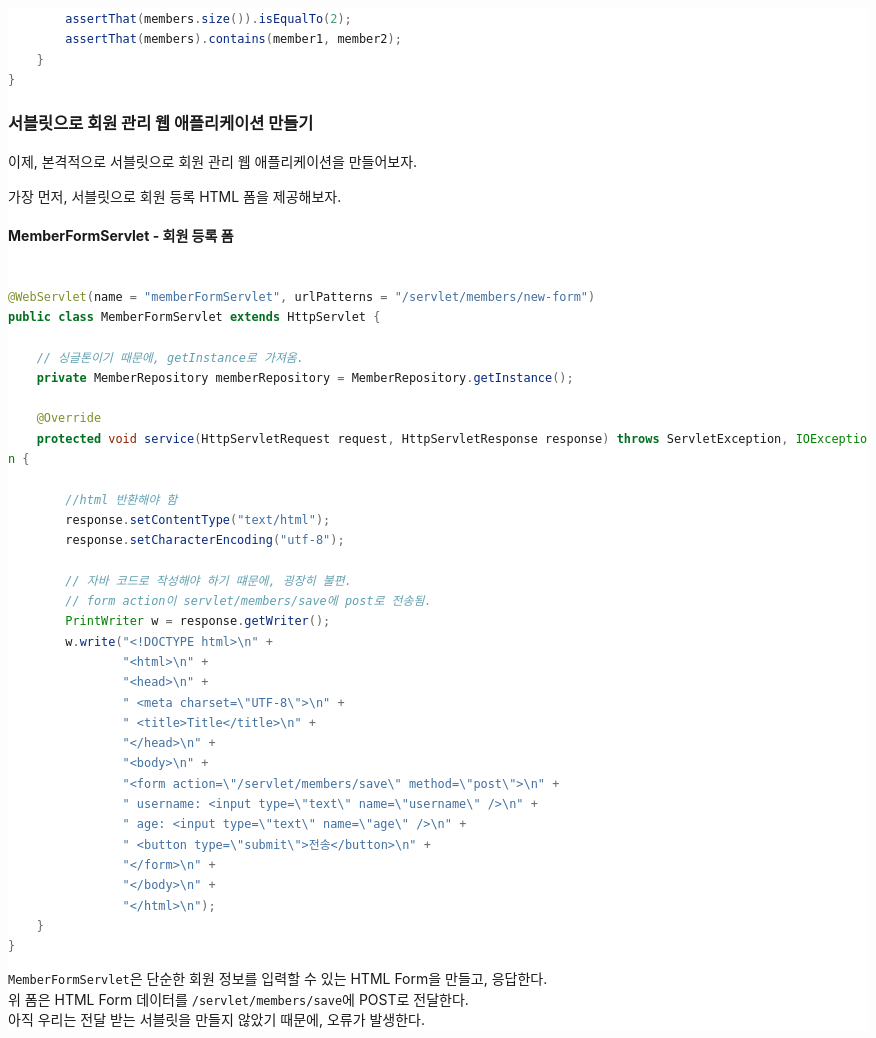```java
        assertThat(members.size()).isEqualTo(2);
        assertThat(members).contains(member1, member2);
    }
}
```
### 서블릿으로 회원 관리 웹 애플리케이션 만들기
이제, 본격적으로 서블릿으로 회원 관리 웹 애플리케이션을 만들어보자.

가장 먼저, 서블릿으로 회원 등록 HTML 폼을 제공해보자.

#### MemberFormServlet - 회원 등록 폼
```java

@WebServlet(name = "memberFormServlet", urlPatterns = "/servlet/members/new-form")
public class MemberFormServlet extends HttpServlet {

    // 싱글톤이기 때문에, getInstance로 가져옴.
    private MemberRepository memberRepository = MemberRepository.getInstance();

    @Override
    protected void service(HttpServletRequest request, HttpServletResponse response) throws ServletException, IOException {

        //html 반환해야 함
        response.setContentType("text/html");
        response.setCharacterEncoding("utf-8");

        // 자바 코드로 작성해야 하기 떄문에, 굉장히 불편.
        // form action이 servlet/members/save에 post로 전송됨.
        PrintWriter w = response.getWriter();
        w.write("<!DOCTYPE html>\n" +
                "<html>\n" +
                "<head>\n" +
                " <meta charset=\"UTF-8\">\n" +
                " <title>Title</title>\n" +
                "</head>\n" +
                "<body>\n" +
                "<form action=\"/servlet/members/save\" method=\"post\">\n" +
                " username: <input type=\"text\" name=\"username\" />\n" +
                " age: <input type=\"text\" name=\"age\" />\n" +
                " <button type=\"submit\">전송</button>\n" +
                "</form>\n" +
                "</body>\n" +
                "</html>\n");
    }
}
```
`MemberFormServlet`은 단순한 회원 정보를 입력할 수 있는 HTML Form을 만들고, 응답한다.\
위 폼은 HTML Form 데이터를 `/servlet/members/save`에 POST로 전달한다. \
아직 우리는 전달 받는 서블릿을 만들지 않았기 때문에, 오류가 발생한다.
